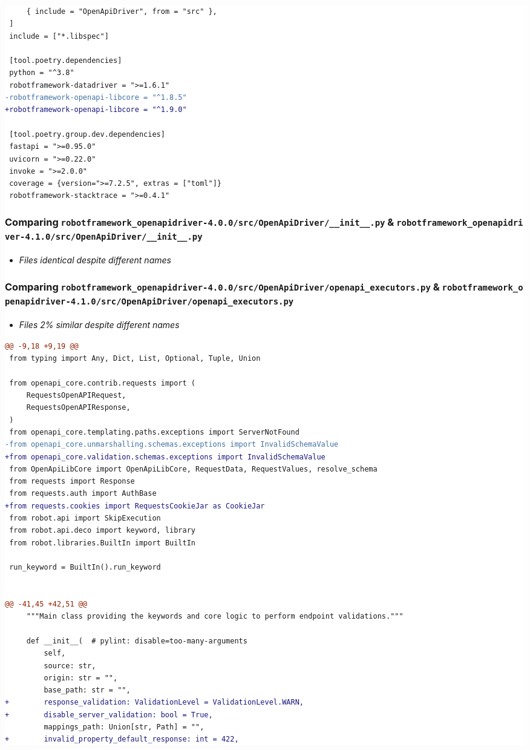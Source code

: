 ```diff
     { include = "OpenApiDriver", from = "src" },
 ]
 include = ["*.libspec"]
 
 [tool.poetry.dependencies]
 python = "^3.8"
 robotframework-datadriver = ">=1.6.1"
-robotframework-openapi-libcore = "^1.8.5"
+robotframework-openapi-libcore = "^1.9.0"
 
 [tool.poetry.group.dev.dependencies]
 fastapi = ">=0.95.0"
 uvicorn = ">=0.22.0"
 invoke = ">=2.0.0"
 coverage = {version=">=7.2.5", extras = ["toml"]}
 robotframework-stacktrace = ">=0.4.1"
```

### Comparing `robotframework_openapidriver-4.0.0/src/OpenApiDriver/__init__.py` & `robotframework_openapidriver-4.1.0/src/OpenApiDriver/__init__.py`

 * *Files identical despite different names*

### Comparing `robotframework_openapidriver-4.0.0/src/OpenApiDriver/openapi_executors.py` & `robotframework_openapidriver-4.1.0/src/OpenApiDriver/openapi_executors.py`

 * *Files 2% similar despite different names*

```diff
@@ -9,18 +9,19 @@
 from typing import Any, Dict, List, Optional, Tuple, Union
 
 from openapi_core.contrib.requests import (
     RequestsOpenAPIRequest,
     RequestsOpenAPIResponse,
 )
 from openapi_core.templating.paths.exceptions import ServerNotFound
-from openapi_core.unmarshalling.schemas.exceptions import InvalidSchemaValue
+from openapi_core.validation.schemas.exceptions import InvalidSchemaValue
 from OpenApiLibCore import OpenApiLibCore, RequestData, RequestValues, resolve_schema
 from requests import Response
 from requests.auth import AuthBase
+from requests.cookies import RequestsCookieJar as CookieJar
 from robot.api import SkipExecution
 from robot.api.deco import keyword, library
 from robot.libraries.BuiltIn import BuiltIn
 
 run_keyword = BuiltIn().run_keyword
 
 
@@ -41,45 +42,51 @@
     """Main class providing the keywords and core logic to perform endpoint validations."""
 
     def __init__(  # pylint: disable=too-many-arguments
         self,
         source: str,
         origin: str = "",
         base_path: str = "",
+        response_validation: ValidationLevel = ValidationLevel.WARN,
+        disable_server_validation: bool = True,
         mappings_path: Union[str, Path] = "",
+        invalid_property_default_response: int = 422,
```